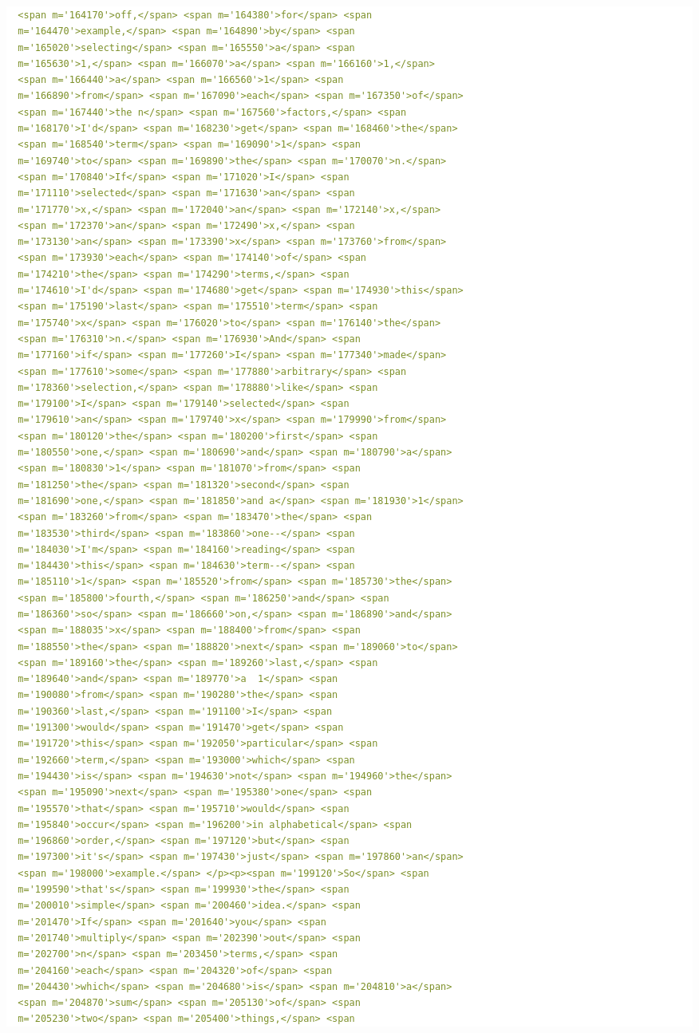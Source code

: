 ```yaml
  <span m='164170'>off,</span> <span m='164380'>for</span> <span
  m='164470'>example,</span> <span m='164890'>by</span> <span
  m='165020'>selecting</span> <span m='165550'>a</span> <span
  m='165630'>1,</span> <span m='166070'>a</span> <span m='166160'>1,</span>
  <span m='166440'>a</span> <span m='166560'>1</span> <span
  m='166890'>from</span> <span m='167090'>each</span> <span m='167350'>of</span>
  <span m='167440'>the n</span> <span m='167560'>factors,</span> <span
  m='168170'>I'd</span> <span m='168230'>get</span> <span m='168460'>the</span>
  <span m='168540'>term</span> <span m='169090'>1</span> <span
  m='169740'>to</span> <span m='169890'>the</span> <span m='170070'>n.</span>
  <span m='170840'>If</span> <span m='171020'>I</span> <span
  m='171110'>selected</span> <span m='171630'>an</span> <span
  m='171770'>x,</span> <span m='172040'>an</span> <span m='172140'>x,</span>
  <span m='172370'>an</span> <span m='172490'>x,</span> <span
  m='173130'>an</span> <span m='173390'>x</span> <span m='173760'>from</span>
  <span m='173930'>each</span> <span m='174140'>of</span> <span
  m='174210'>the</span> <span m='174290'>terms,</span> <span
  m='174610'>I'd</span> <span m='174680'>get</span> <span m='174930'>this</span>
  <span m='175190'>last</span> <span m='175510'>term</span> <span
  m='175740'>x</span> <span m='176020'>to</span> <span m='176140'>the</span>
  <span m='176310'>n.</span> <span m='176930'>And</span> <span
  m='177160'>if</span> <span m='177260'>I</span> <span m='177340'>made</span>
  <span m='177610'>some</span> <span m='177880'>arbitrary</span> <span
  m='178360'>selection,</span> <span m='178880'>like</span> <span
  m='179100'>I</span> <span m='179140'>selected</span> <span
  m='179610'>an</span> <span m='179740'>x</span> <span m='179990'>from</span>
  <span m='180120'>the</span> <span m='180200'>first</span> <span
  m='180550'>one,</span> <span m='180690'>and</span> <span m='180790'>a</span>
  <span m='180830'>1</span> <span m='181070'>from</span> <span
  m='181250'>the</span> <span m='181320'>second</span> <span
  m='181690'>one,</span> <span m='181850'>and a</span> <span m='181930'>1</span>
  <span m='183260'>from</span> <span m='183470'>the</span> <span
  m='183530'>third</span> <span m='183860'>one--</span> <span
  m='184030'>I'm</span> <span m='184160'>reading</span> <span
  m='184430'>this</span> <span m='184630'>term--</span> <span
  m='185110'>1</span> <span m='185520'>from</span> <span m='185730'>the</span>
  <span m='185800'>fourth,</span> <span m='186250'>and</span> <span
  m='186360'>so</span> <span m='186660'>on,</span> <span m='186890'>and</span>
  <span m='188035'>x</span> <span m='188400'>from</span> <span
  m='188550'>the</span> <span m='188820'>next</span> <span m='189060'>to</span>
  <span m='189160'>the</span> <span m='189260'>last,</span> <span
  m='189640'>and</span> <span m='189770'>a  1</span> <span
  m='190080'>from</span> <span m='190280'>the</span> <span
  m='190360'>last,</span> <span m='191100'>I</span> <span
  m='191300'>would</span> <span m='191470'>get</span> <span
  m='191720'>this</span> <span m='192050'>particular</span> <span
  m='192660'>term,</span> <span m='193000'>which</span> <span
  m='194430'>is</span> <span m='194630'>not</span> <span m='194960'>the</span>
  <span m='195090'>next</span> <span m='195380'>one</span> <span
  m='195570'>that</span> <span m='195710'>would</span> <span
  m='195840'>occur</span> <span m='196200'>in alphabetical</span> <span
  m='196860'>order,</span> <span m='197120'>but</span> <span
  m='197300'>it's</span> <span m='197430'>just</span> <span m='197860'>an</span>
  <span m='198000'>example.</span> </p><p><span m='199120'>So</span> <span
  m='199590'>that's</span> <span m='199930'>the</span> <span
  m='200010'>simple</span> <span m='200460'>idea.</span> <span
  m='201470'>If</span> <span m='201640'>you</span> <span
  m='201740'>multiply</span> <span m='202390'>out</span> <span
  m='202700'>n</span> <span m='203450'>terms,</span> <span
  m='204160'>each</span> <span m='204320'>of</span> <span
  m='204430'>which</span> <span m='204680'>is</span> <span m='204810'>a</span>
  <span m='204870'>sum</span> <span m='205130'>of</span> <span
  m='205230'>two</span> <span m='205400'>things,</span> <span
```